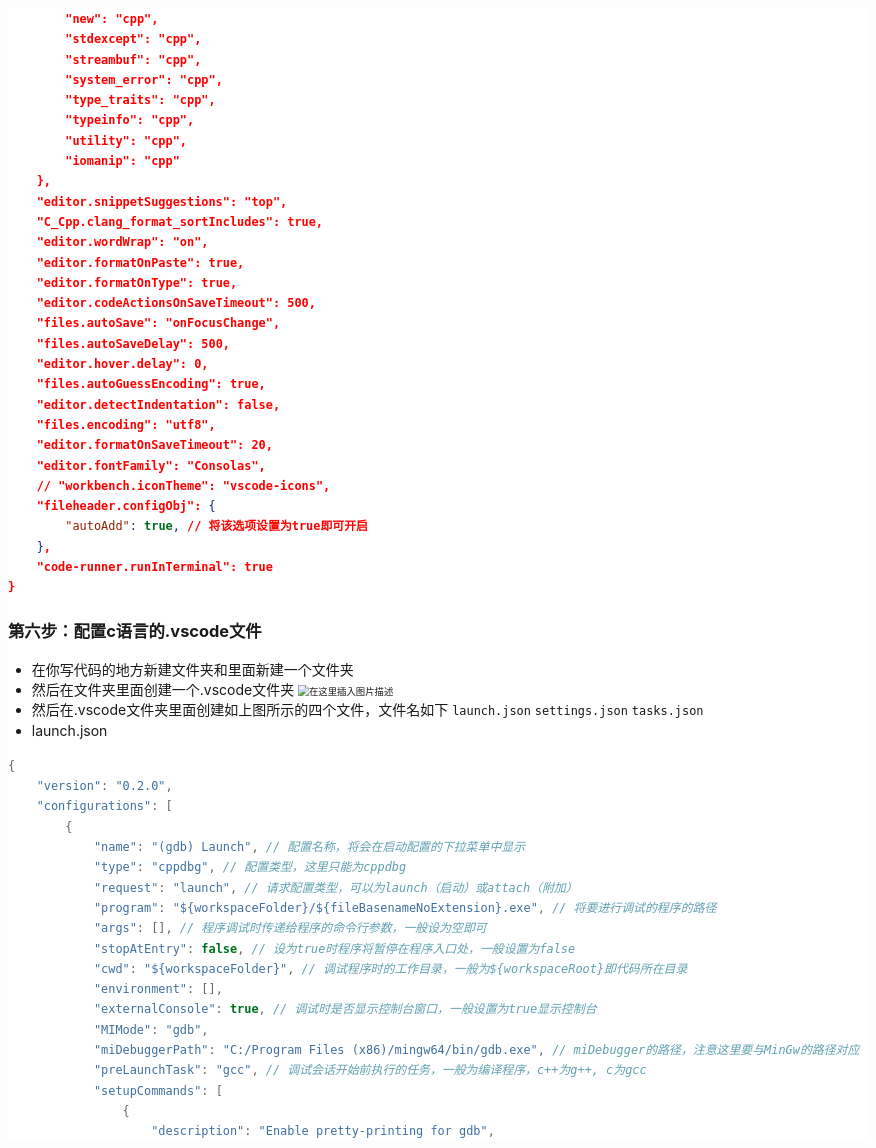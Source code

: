 ```json
        "new": "cpp",
        "stdexcept": "cpp",
        "streambuf": "cpp",
        "system_error": "cpp",
        "type_traits": "cpp",
        "typeinfo": "cpp",
        "utility": "cpp",
        "iomanip": "cpp"
    },
    "editor.snippetSuggestions": "top",
    "C_Cpp.clang_format_sortIncludes": true,
    "editor.wordWrap": "on",
    "editor.formatOnPaste": true,
    "editor.formatOnType": true,
    "editor.codeActionsOnSaveTimeout": 500,
    "files.autoSave": "onFocusChange",
    "files.autoSaveDelay": 500,
    "editor.hover.delay": 0,
    "files.autoGuessEncoding": true,
    "editor.detectIndentation": false,
    "files.encoding": "utf8",
    "editor.formatOnSaveTimeout": 20,
    "editor.fontFamily": "Consolas",
    // "workbench.iconTheme": "vscode-icons",
    "fileheader.configObj": {
        "autoAdd": true, // 将该选项设置为true即可开启
    },
    "code-runner.runInTerminal": true
}
```

### 第六步：配置c语言的.vscode文件

- 在你写代码的地方新建文件夹和里面新建一个文件夹
- 然后在文件夹里面创建一个.vscode文件夹
  <img src="https://img-blog.csdnimg.cn/20190904170101614.png?x-oss-process=image/watermark,type_ZmFuZ3poZW5naGVpdGk,shadow_10,text_aHR0cHM6Ly9ibG9nLmNzZG4ubmV0L3FxXzQzMDQxOTc2,size_16,color_FFFFFF,t_70" alt="在这里插入图片描述" style="zoom:67%;" />
- 然后在.vscode文件夹里面创建如上图所示的四个文件，文件名如下
  `launch.json`
  `settings.json`
  `tasks.json`
- launch.json

```cpp
{
    "version": "0.2.0",
    "configurations": [
        {
            "name": "(gdb) Launch", // 配置名称，将会在启动配置的下拉菜单中显示
            "type": "cppdbg", // 配置类型，这里只能为cppdbg
            "request": "launch", // 请求配置类型，可以为launch（启动）或attach（附加）
            "program": "${workspaceFolder}/${fileBasenameNoExtension}.exe", // 将要进行调试的程序的路径
            "args": [], // 程序调试时传递给程序的命令行参数，一般设为空即可
            "stopAtEntry": false, // 设为true时程序将暂停在程序入口处，一般设置为false
            "cwd": "${workspaceFolder}", // 调试程序时的工作目录，一般为${workspaceRoot}即代码所在目录
            "environment": [],
            "externalConsole": true, // 调试时是否显示控制台窗口，一般设置为true显示控制台
            "MIMode": "gdb",
            "miDebuggerPath": "C:/Program Files (x86)/mingw64/bin/gdb.exe", // miDebugger的路径，注意这里要与MinGw的路径对应
            "preLaunchTask": "gcc", // 调试会话开始前执行的任务，一般为编译程序，c++为g++, c为gcc
            "setupCommands": [
                {
                    "description": "Enable pretty-printing for gdb",
```